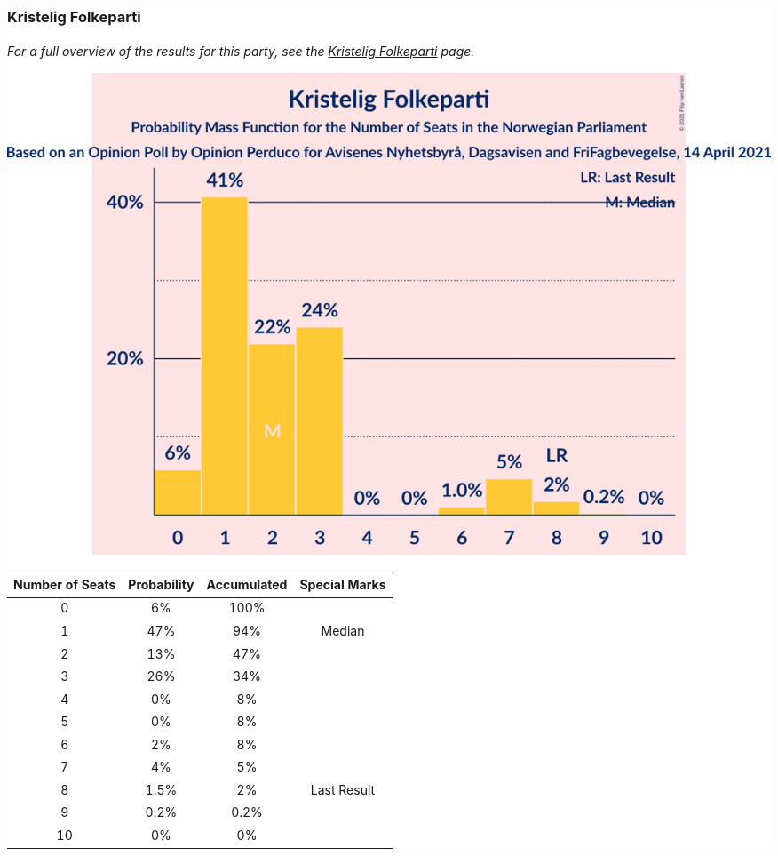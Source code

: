 ### Kristelig Folkeparti

*For a full overview of the results for this party, see the [Kristelig Folkeparti](party-kristeligfolkeparti.html) page.*

![Graph with seats probability mass function not yet produced](2021-04-14-OpinionPerduco-seats-pmf-kristeligfolkeparti.png "Seats Probability Mass Function")

| Number of Seats | Probability | Accumulated | Special Marks |
|:---------------:|:-----------:|:-----------:|:-------------:|
| 0 | 6% | 100% |  |
| 1 | 47% | 94% | Median |
| 2 | 13% | 47% |  |
| 3 | 26% | 34% |  |
| 4 | 0% | 8% |  |
| 5 | 0% | 8% |  |
| 6 | 2% | 8% |  |
| 7 | 4% | 5% |  |
| 8 | 1.5% | 2% | Last Result |
| 9 | 0.2% | 0.2% |  |
| 10 | 0% | 0% |  |
